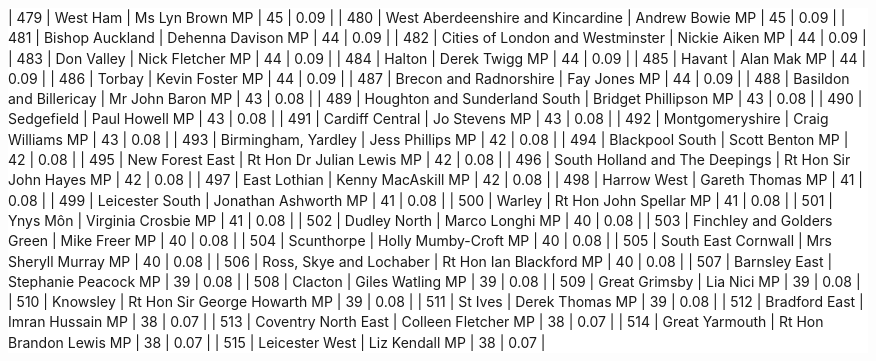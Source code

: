 | 479 | West Ham | Ms Lyn Brown MP | 45 | 0.09 |
| 480 | West Aberdeenshire and Kincardine | Andrew Bowie MP | 45 | 0.09 |
| 481 | Bishop Auckland | Dehenna Davison MP | 44 | 0.09 |
| 482 | Cities of London and Westminster | Nickie Aiken MP | 44 | 0.09 |
| 483 | Don Valley | Nick Fletcher MP | 44 | 0.09 |
| 484 | Halton | Derek Twigg MP | 44 | 0.09 |
| 485 | Havant | Alan Mak MP | 44 | 0.09 |
| 486 | Torbay | Kevin Foster MP | 44 | 0.09 |
| 487 | Brecon and Radnorshire | Fay Jones MP | 44 | 0.09 |
| 488 | Basildon and Billericay | Mr John Baron MP | 43 | 0.08 |
| 489 | Houghton and Sunderland South | Bridget Phillipson MP | 43 | 0.08 |
| 490 | Sedgefield | Paul Howell MP | 43 | 0.08 |
| 491 | Cardiff Central | Jo Stevens MP | 43 | 0.08 |
| 492 | Montgomeryshire | Craig Williams MP | 43 | 0.08 |
| 493 | Birmingham, Yardley | Jess Phillips MP | 42 | 0.08 |
| 494 | Blackpool South | Scott Benton MP | 42 | 0.08 |
| 495 | New Forest East | Rt Hon Dr Julian Lewis MP | 42 | 0.08 |
| 496 | South Holland and The Deepings | Rt Hon Sir John Hayes MP | 42 | 0.08 |
| 497 | East Lothian | Kenny MacAskill MP | 42 | 0.08 |
| 498 | Harrow West | Gareth Thomas MP | 41 | 0.08 |
| 499 | Leicester South | Jonathan Ashworth MP | 41 | 0.08 |
| 500 | Warley | Rt Hon John Spellar MP | 41 | 0.08 |
| 501 | Ynys Môn | Virginia Crosbie MP | 41 | 0.08 |
| 502 | Dudley North | Marco Longhi MP | 40 | 0.08 |
| 503 | Finchley and Golders Green | Mike Freer MP | 40 | 0.08 |
| 504 | Scunthorpe | Holly Mumby-Croft MP | 40 | 0.08 |
| 505 | South East Cornwall | Mrs Sheryll Murray MP | 40 | 0.08 |
| 506 | Ross, Skye and Lochaber | Rt Hon Ian Blackford MP | 40 | 0.08 |
| 507 | Barnsley East | Stephanie Peacock MP | 39 | 0.08 |
| 508 | Clacton | Giles Watling MP | 39 | 0.08 |
| 509 | Great Grimsby | Lia Nici MP | 39 | 0.08 |
| 510 | Knowsley | Rt Hon Sir George Howarth MP | 39 | 0.08 |
| 511 | St Ives | Derek Thomas MP | 39 | 0.08 |
| 512 | Bradford East | Imran Hussain MP | 38 | 0.07 |
| 513 | Coventry North East | Colleen Fletcher MP | 38 | 0.07 |
| 514 | Great Yarmouth | Rt Hon Brandon Lewis MP | 38 | 0.07 |
| 515 | Leicester West | Liz Kendall MP | 38 | 0.07 |